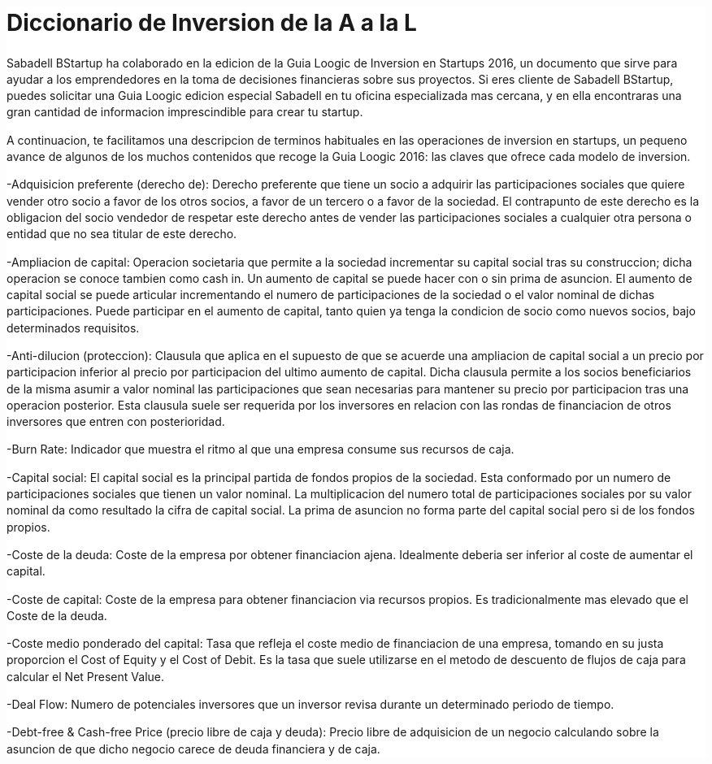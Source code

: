 # Diccionario de Inversion de la A a la L
Sabadell BStartup ha colaborado en la edicion de la Guia Loogic de Inversion en Startups 2016, un documento que sirve para ayudar a los emprendedores en la toma de decisiones financieras sobre sus proyectos. Si eres cliente de Sabadell BStartup, puedes solicitar una Guia Loogic edicion especial Sabadell en tu oficina especializada mas cercana, y en ella encontraras una gran cantidad de informacion imprescindible para crear tu startup. 


A continuacion, te facilitamos una descripcion de terminos habituales en las operaciones de inversion en startups, un pequeno avance de algunos de los muchos contenidos que recoge la Guia Loogic 2016: las claves que ofrece cada modelo de inversion. 

-Adquisicion preferente (derecho de): Derecho preferente que tiene un socio a adquirir las participaciones sociales que quiere vender otro socio a favor de los otros socios, a favor de un tercero o a favor de la sociedad. El contrapunto de este derecho es la obligacion del socio vendedor de respetar este derecho antes de vender las participaciones sociales a cualquier otra persona o entidad que no sea titular de este derecho. 

-Ampliacion de capital: Operacion societaria que permite a la sociedad incrementar su capital social tras su construccion; dicha operacion se conoce tambien como cash in. Un aumento de capital se puede hacer con o sin prima de asuncion. El aumento de capital social se puede articular incrementando el numero de participaciones de la sociedad o el valor nominal de dichas participaciones. Puede participar en el aumento de capital, tanto quien ya tenga la condicion de socio como nuevos socios, bajo determinados requisitos. 

-Anti-dilucion (proteccion): Clausula que aplica en el supuesto de que se acuerde una ampliacion de capital social a un precio por participacion inferior al precio por participacion del ultimo aumento de capital. Dicha clausula permite a los socios beneficiarios de la misma asumir a valor nominal las participaciones que sean necesarias para mantener su precio por participacion tras una operacion posterior. Esta clausula suele ser requerida por los inversores en relacion con las rondas de financiacion de otros inversores que entren con posterioridad. 

-Burn Rate: Indicador que muestra el ritmo al que una empresa consume sus recursos de caja. 

-Capital social: El capital social es la principal partida de fondos propios de la sociedad. Esta conformado por un numero de participaciones sociales que tienen un valor nominal. La multiplicacion del numero total de participaciones sociales por su valor nominal da como resultado la cifra de capital social. La prima de asuncion no forma parte del capital social pero si de los fondos propios. 

-Coste de la deuda: Coste de la empresa por obtener financiacion ajena. Idealmente deberia ser inferior al coste de aumentar el capital. 

-Coste de capital: Coste de la empresa para obtener financiacion via recursos propios. Es tradicionalmente mas elevado que el Coste de la deuda. 

-Coste medio ponderado del capital: Tasa que refleja el coste medio de financiacion de una empresa, tomando en su justa proporcion el Cost of Equity y el Cost of Debit. Es la tasa que suele utilizarse en el metodo de descuento de flujos de caja para calcular el Net Present Value. 

-Deal Flow: Numero de potenciales inversores que un inversor revisa durante un determinado periodo de tiempo. 

-Debt-free & Cash-free Price (precio libre de caja y deuda): Precio libre de adquisicion de un negocio calculando sobre la asuncion de que dicho negocio carece de deuda financiera y de caja. 
